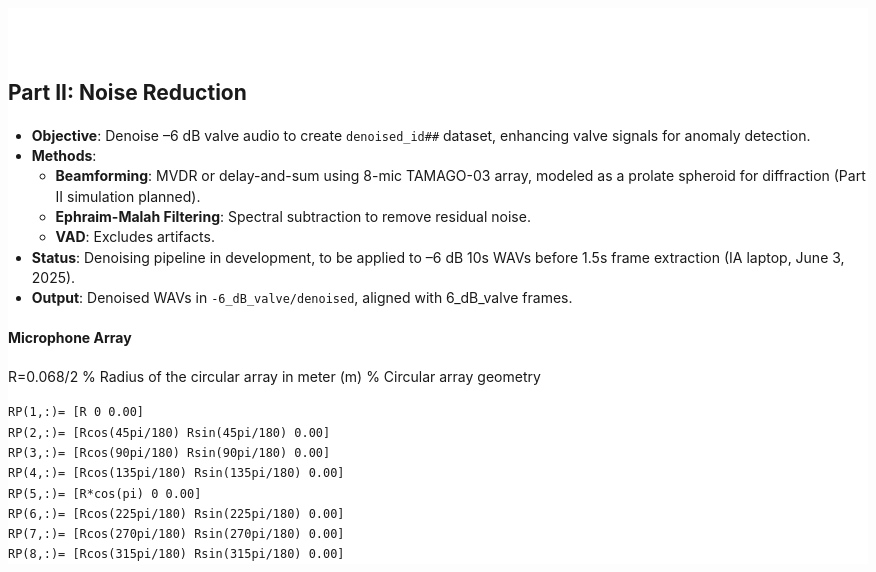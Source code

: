 <br>
<br>







## Part II: Noise Reduction
- **Objective**: Denoise –6 dB valve audio to create `denoised_id##` dataset, enhancing valve signals for anomaly detection.
- **Methods**:
  - **Beamforming**: MVDR or delay-and-sum using 8-mic TAMAGO-03 array, modeled as a prolate spheroid for diffraction (Part II simulation planned).
  - **Ephraim-Malah Filtering**: Spectral subtraction to remove residual noise.
  - **VAD**: Excludes artifacts.
- **Status**: Denoising pipeline in development, to be applied to –6 dB 10s WAVs before 1.5s frame extraction (IA laptop, June 3, 2025).
- **Output**: Denoised WAVs in `-6_dB_valve/denoised`, aligned with 6_dB_valve frames.


####  Microphone Array

R=0.068/2 % Radius of the circular array in meter (m)
% Circular array geometry

    RP(1,:)= [R 0 0.00]
    RP(2,:)= [Rcos(45pi/180) Rsin(45pi/180) 0.00]
    RP(3,:)= [Rcos(90pi/180) Rsin(90pi/180) 0.00]
    RP(4,:)= [Rcos(135pi/180) Rsin(135pi/180) 0.00]
    RP(5,:)= [R*cos(pi) 0 0.00]
    RP(6,:)= [Rcos(225pi/180) Rsin(225pi/180) 0.00]
    RP(7,:)= [Rcos(270pi/180) Rsin(270pi/180) 0.00]
    RP(8,:)= [Rcos(315pi/180) Rsin(315pi/180) 0.00]
